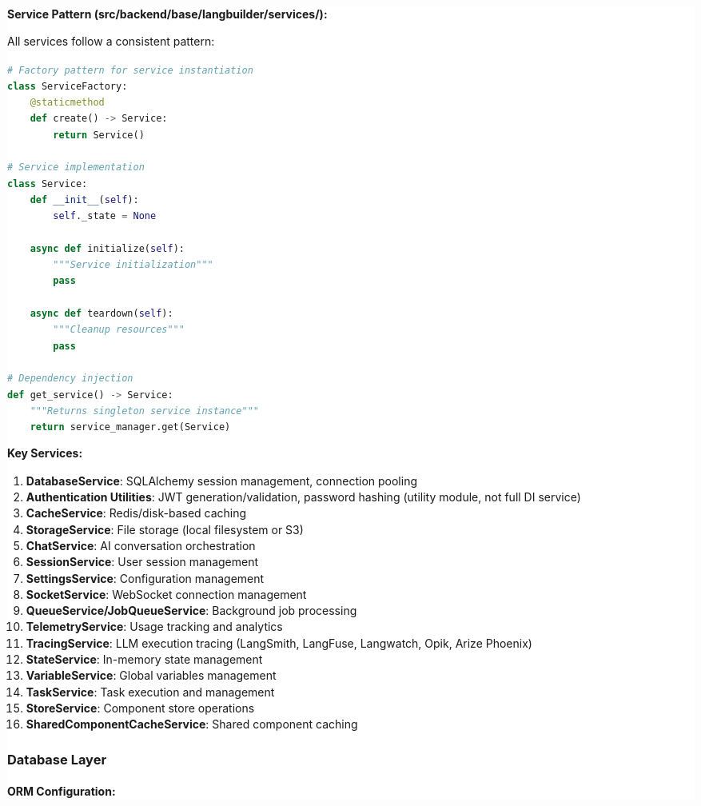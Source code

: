 **Service Pattern (src/backend/base/langbuilder/services/):**

All services follow a consistent pattern:

```python
# Factory pattern for service instantiation
class ServiceFactory:
    @staticmethod
    def create() -> Service:
        return Service()

# Service implementation
class Service:
    def __init__(self):
        self._state = None

    async def initialize(self):
        """Service initialization"""
        pass

    async def teardown(self):
        """Cleanup resources"""
        pass

# Dependency injection
def get_service() -> Service:
    """Returns singleton service instance"""
    return service_manager.get(Service)
```

**Key Services:**

1. **DatabaseService**: SQLAlchemy session management, connection pooling
2. **Authentication Utilities**: JWT generation/validation, password hashing (utility module, not full DI service)
3. **CacheService**: Redis/disk-based caching
4. **StorageService**: File storage (local filesystem or S3)
5. **ChatService**: AI conversation orchestration
6. **SessionService**: User session management
7. **SettingsService**: Configuration management
8. **SocketService**: WebSocket connection management
9. **QueueService/JobQueueService**: Background job processing
10. **TelemetryService**: Usage tracking and analytics
11. **TracingService**: LLM execution tracing (LangSmith, LangFuse, Langwatch, Opik, Arize Phoenix)
12. **StateService**: In-memory state management
13. **VariableService**: Global variables management
14. **TaskService**: Task execution and management
15. **StoreService**: Component store operations
16. **SharedComponentCacheService**: Shared component caching

### Database Layer

**ORM Configuration:**
